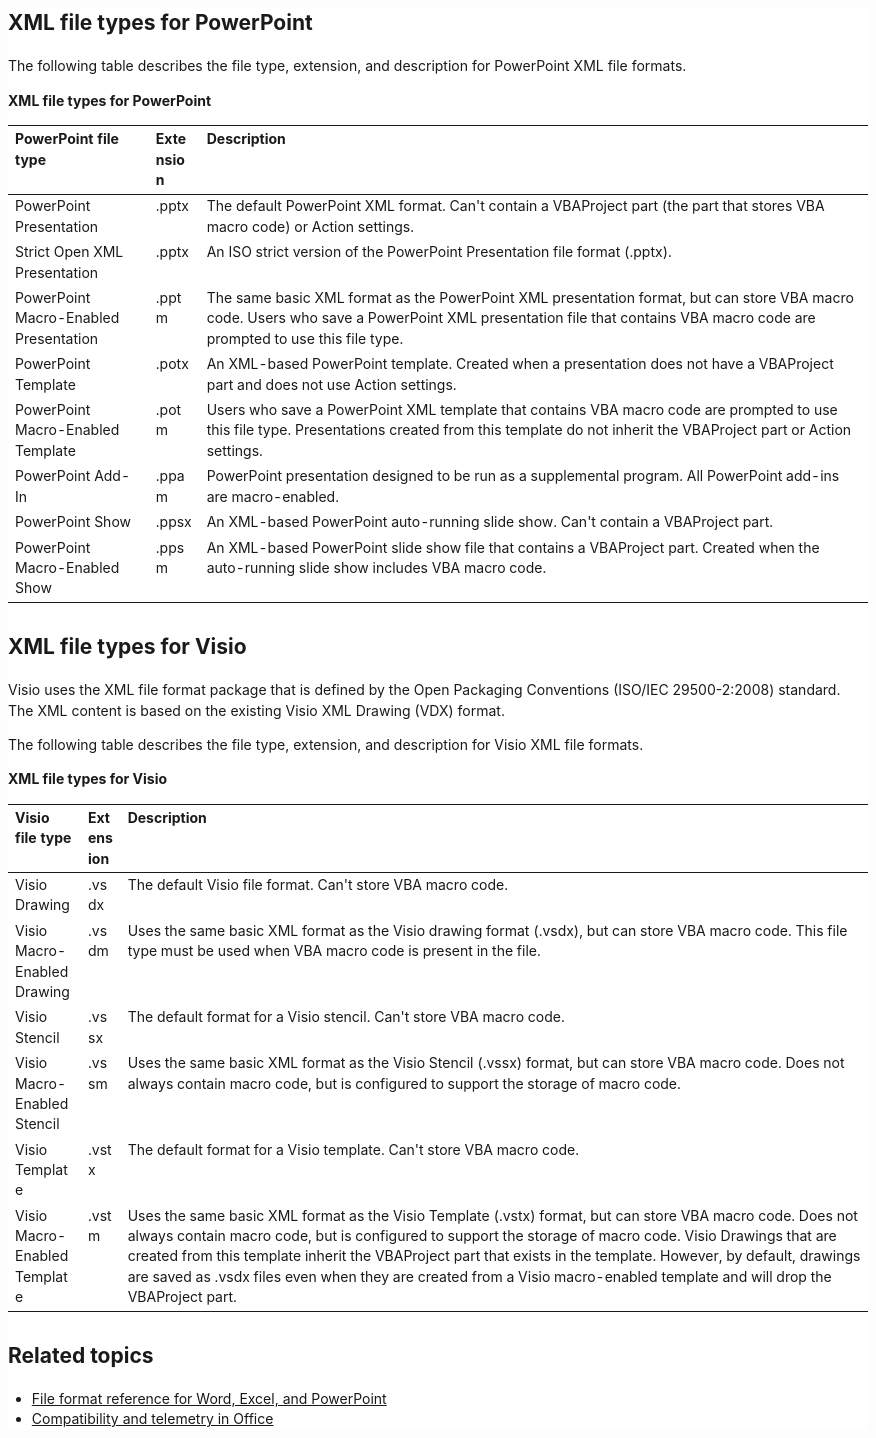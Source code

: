 
## XML file types for PowerPoint

The following table describes the file type, extension, and description for PowerPoint XML file formats.
  
**XML file types for PowerPoint**

|**PowerPoint file type**|**Extension**|**Description**|
|:-----|:-----|:-----|
|PowerPoint Presentation  <br/> |.pptx  <br/> |The default PowerPoint XML format. Can't contain a VBAProject part (the part that stores VBA macro code) or Action settings.  <br/> |
|Strict Open XML Presentation  <br/> |.pptx  <br/> |An ISO strict version of the PowerPoint Presentation file format (.pptx).  <br/> |
|PowerPoint Macro-Enabled Presentation  <br/> |.pptm  <br/> |The same basic XML format as the PowerPoint XML presentation format, but can store VBA macro code. Users who save a PowerPoint XML presentation file that contains VBA macro code are prompted to use this file type.  <br/> |
|PowerPoint Template  <br/> |.potx  <br/> |An XML-based PowerPoint template. Created when a presentation does not have a VBAProject part and does not use Action settings.  <br/> |
|PowerPoint Macro-Enabled Template  <br/> |.potm  <br/> |Users who save a PowerPoint XML template that contains VBA macro code are prompted to use this file type. Presentations created from this template do not inherit the VBAProject part or Action settings.  <br/> |
|PowerPoint Add-In  <br/> |.ppam  <br/> |PowerPoint presentation designed to be run as a supplemental program. All PowerPoint add-ins are macro-enabled.  <br/> |
|PowerPoint Show  <br/> |.ppsx  <br/> |An XML-based PowerPoint auto-running slide show. Can't contain a VBAProject part.  <br/> |
|PowerPoint Macro-Enabled Show  <br/> |.ppsm  <br/> |An XML-based PowerPoint slide show file that contains a VBAProject part. Created when the auto-running slide show includes VBA macro code.  <br/> |
   

## XML file types for Visio

Visio uses the XML file format package that is defined by the Open Packaging Conventions (ISO/IEC 29500-2:2008) standard. The XML content is based on the existing Visio XML Drawing (VDX) format.
  
The following table describes the file type, extension, and description for Visio XML file formats.
  
**XML file types for Visio**

|**Visio file type**|**Extension**|**Description**|
|:-----|:-----|:-----|
|Visio Drawing  <br/> |.vsdx  <br/> |The default Visio file format. Can't store VBA macro code.  <br/> |
|Visio Macro-Enabled Drawing  <br/> |.vsdm  <br/> |Uses the same basic XML format as the Visio drawing format (.vsdx), but can store VBA macro code. This file type must be used when VBA macro code is present in the file.  <br/> |
|Visio Stencil  <br/> |.vssx  <br/> |The default format for a Visio stencil. Can't store VBA macro code.  <br/> |
|Visio Macro-Enabled Stencil  <br/> |.vssm  <br/> |Uses the same basic XML format as the Visio Stencil (.vssx) format, but can store VBA macro code. Does not always contain macro code, but is configured to support the storage of macro code.  <br/> |
|Visio Template  <br/> |.vstx  <br/> |The default format for a Visio template. Can't store VBA macro code.  <br/> |
|Visio Macro-Enabled Template  <br/> |.vstm  <br/> |Uses the same basic XML format as the Visio Template (.vstx) format, but can store VBA macro code. Does not always contain macro code, but is configured to support the storage of macro code. Visio Drawings that are created from this template inherit the VBAProject part that exists in the template. However, by default, drawings are saved as .vsdx files even when they are created from a Visio macro-enabled template and will drop the VBAProject part.  <br/> |
   
## Related topics

- [File format reference for Word, Excel, and PowerPoint](office-file-format-reference.md)
- [Compatibility and telemetry in Office](compatibility-and-telemetry-in-office.md)
  

